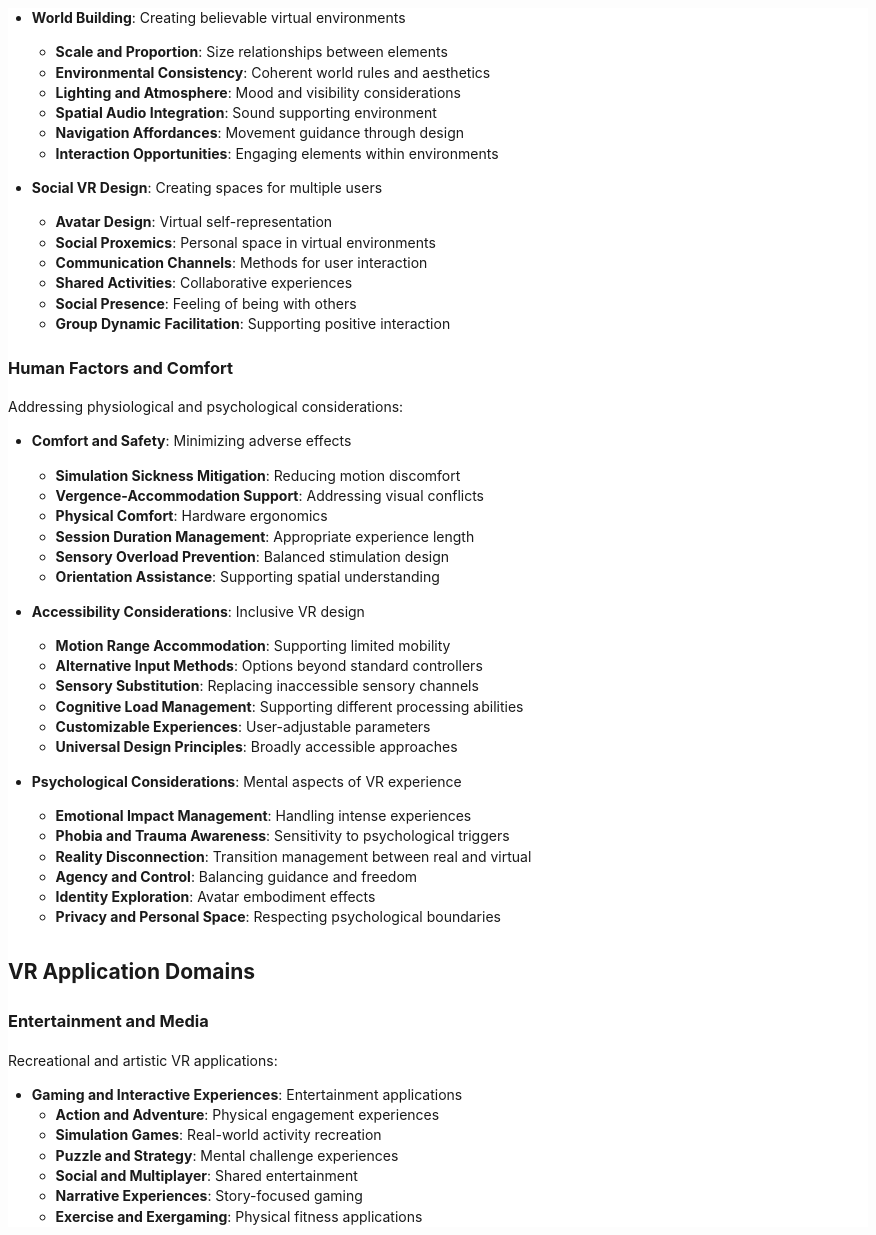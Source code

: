 - **World Building**: Creating believable virtual environments
  - **Scale and Proportion**: Size relationships between elements
  - **Environmental Consistency**: Coherent world rules and aesthetics
  - **Lighting and Atmosphere**: Mood and visibility considerations
  - **Spatial Audio Integration**: Sound supporting environment
  - **Navigation Affordances**: Movement guidance through design
  - **Interaction Opportunities**: Engaging elements within environments

- **Social VR Design**: Creating spaces for multiple users
  - **Avatar Design**: Virtual self-representation
  - **Social Proxemics**: Personal space in virtual environments
  - **Communication Channels**: Methods for user interaction
  - **Shared Activities**: Collaborative experiences
  - **Social Presence**: Feeling of being with others
  - **Group Dynamic Facilitation**: Supporting positive interaction

### Human Factors and Comfort

Addressing physiological and psychological considerations:

- **Comfort and Safety**: Minimizing adverse effects
  - **Simulation Sickness Mitigation**: Reducing motion discomfort
  - **Vergence-Accommodation Support**: Addressing visual conflicts
  - **Physical Comfort**: Hardware ergonomics
  - **Session Duration Management**: Appropriate experience length
  - **Sensory Overload Prevention**: Balanced stimulation design
  - **Orientation Assistance**: Supporting spatial understanding

- **Accessibility Considerations**: Inclusive VR design
  - **Motion Range Accommodation**: Supporting limited mobility
  - **Alternative Input Methods**: Options beyond standard controllers
  - **Sensory Substitution**: Replacing inaccessible sensory channels
  - **Cognitive Load Management**: Supporting different processing abilities
  - **Customizable Experiences**: User-adjustable parameters
  - **Universal Design Principles**: Broadly accessible approaches

- **Psychological Considerations**: Mental aspects of VR experience
  - **Emotional Impact Management**: Handling intense experiences
  - **Phobia and Trauma Awareness**: Sensitivity to psychological triggers
  - **Reality Disconnection**: Transition management between real and virtual
  - **Agency and Control**: Balancing guidance and freedom
  - **Identity Exploration**: Avatar embodiment effects
  - **Privacy and Personal Space**: Respecting psychological boundaries

## VR Application Domains

### Entertainment and Media

Recreational and artistic VR applications:

- **Gaming and Interactive Experiences**: Entertainment applications
  - **Action and Adventure**: Physical engagement experiences
  - **Simulation Games**: Real-world activity recreation
  - **Puzzle and Strategy**: Mental challenge experiences
  - **Social and Multiplayer**: Shared entertainment
  - **Narrative Experiences**: Story-focused gaming
  - **Exercise and Exergaming**: Physical fitness applications
